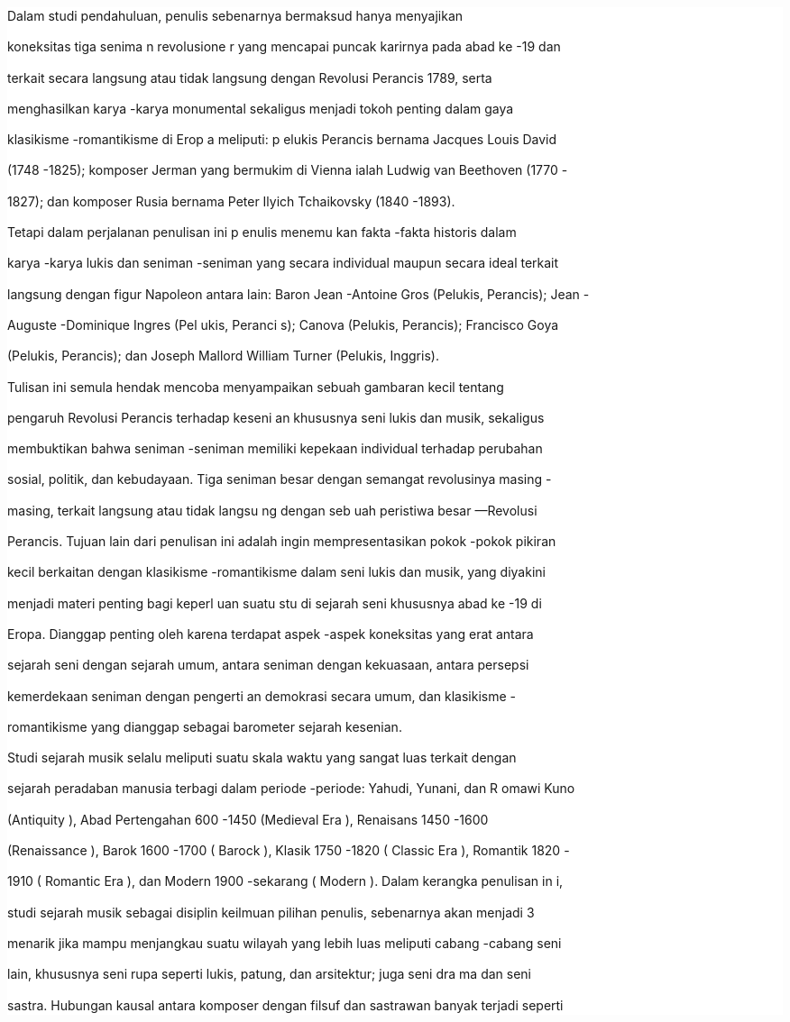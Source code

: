 Dalam studi pendahuluan, penulis sebenarnya bermaksud hanya menyajikan

koneksitas tiga senima n revolusione r yang mencapai puncak karirnya pada abad ke -19 dan

terkait secara langsung atau tidak langsung dengan Revolusi Perancis 1789, serta

menghasilkan karya -karya monumental sekaligus menjadi tokoh penting dalam gaya

klasikisme -romantikisme di Erop a meliputi: p elukis Perancis bernama Jacques Louis David

(1748 -1825); komposer Jerman yang bermukim di Vienna ialah Ludwig van Beethoven (1770 -

1827); dan komposer Rusia bernama Peter Ilyich Tchaikovsky (1840 -1893).

Tetapi dalam perjalanan penulisan ini p enulis menemu kan fakta -fakta historis dalam

karya -karya lukis dan seniman -seniman yang secara individual maupun secara ideal terkait

langsung dengan figur Napoleon antara lain: Baron Jean -Antoine Gros (Pelukis, Perancis); Jean -

Auguste -Dominique Ingres (Pel ukis, Peranci s); Canova (Pelukis, Perancis); Francisco Goya

(Pelukis, Perancis); dan Joseph Mallord William Turner (Pelukis, Inggris).

Tulisan ini semula hendak mencoba menyampaikan sebuah gambaran kecil tentang

pengaruh Revolusi Perancis terhadap keseni an khususnya seni lukis dan musik, sekaligus

membuktikan bahwa seniman -seniman memiliki kepekaan individual terhadap perubahan

sosial, politik, dan kebudayaan. Tiga seniman besar dengan semangat revolusinya masing -

masing, terkait langsung atau tidak langsu ng dengan seb uah peristiwa besar —Revolusi

Perancis. Tujuan lain dari penulisan ini adalah ingin mempresentasikan pokok -pokok pikiran

kecil berkaitan dengan klasikisme -romantikisme dalam seni lukis dan musik, yang diyakini

menjadi materi penting bagi keperl uan suatu stu di sejarah seni khususnya abad ke -19 di

Eropa. Dianggap penting oleh karena terdapat aspek -aspek koneksitas yang erat antara

sejarah seni dengan sejarah umum, antara seniman dengan kekuasaan, antara persepsi

kemerdekaan seniman dengan pengerti an demokrasi secara umum, dan klasikisme -

romantikisme yang dianggap sebagai barometer sejarah kesenian.

Studi sejarah musik selalu meliputi suatu skala waktu yang sangat luas terkait dengan

sejarah peradaban manusia terbagi dalam periode -periode: Yahudi, Yunani, dan R omawi Kuno

(Antiquity ), Abad Pertengahan 600 -1450 (Medieval Era ), Renaisans 1450 -1600

(Renaissance ), Barok 1600 -1700 ( Barock ), Klasik 1750 -1820 ( Classic Era ), Romantik 1820 -

1910 ( Romantic Era ), dan Modern 1900 -sekarang ( Modern ). Dalam kerangka penulisan in i,

studi sejarah musik sebagai disiplin keilmuan pilihan penulis, sebenarnya akan menjadi 3

menarik jika mampu menjangkau suatu wilayah yang lebih luas meliputi cabang -cabang seni

lain, khususnya seni rupa seperti lukis, patung, dan arsitektur; juga seni dra ma dan seni

sastra. Hubungan kausal antara komposer dengan filsuf dan sastrawan banyak terjadi seperti
